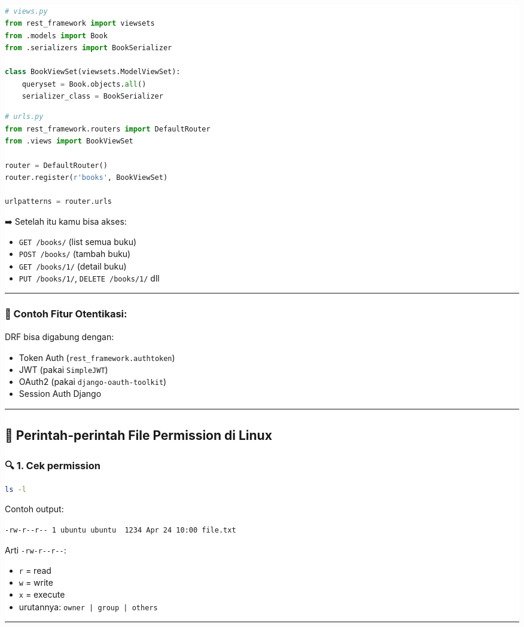 ```python
# views.py
from rest_framework import viewsets
from .models import Book
from .serializers import BookSerializer

class BookViewSet(viewsets.ModelViewSet):
    queryset = Book.objects.all()
    serializer_class = BookSerializer
```

```python
# urls.py
from rest_framework.routers import DefaultRouter
from .views import BookViewSet

router = DefaultRouter()
router.register(r'books', BookViewSet)

urlpatterns = router.urls
```

➡️ Setelah itu kamu bisa akses:
- `GET /books/` (list semua buku)
- `POST /books/` (tambah buku)
- `GET /books/1/` (detail buku)
- `PUT /books/1/`, `DELETE /books/1/` dll

---

### 🔐 Contoh Fitur Otentikasi:
DRF bisa digabung dengan:
- Token Auth (`rest_framework.authtoken`)
- JWT (pakai `SimpleJWT`)
- OAuth2 (pakai `django-oauth-toolkit`)
- Session Auth Django

---

## 🧾 **Perintah-perintah File Permission di Linux**

### 🔍 1. **Cek permission**
```bash
ls -l
```
Contoh output:
```
-rw-r--r-- 1 ubuntu ubuntu  1234 Apr 24 10:00 file.txt
```
Arti `-rw-r--r--`:
- `r` = read
- `w` = write
- `x` = execute
- urutannya: `owner | group | others`

---